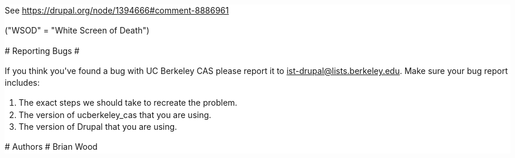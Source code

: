 See https://drupal.org/node/1394666#comment-8886961

("WSOD" = "White Screen of Death")

<a name = "bugs">
# Reporting Bugs #
</a>

If you think you've found a bug with UC Berkeley CAS please report it to ist-drupal@lists.berkeley.edu. Make sure your bug report includes:

1. The exact steps we should take to recreate the problem.
2. The version of ucberkeley_cas that you are using.
3. The version of Drupal that you are using.


<a name="authors">
# Authors #
</a>
Brian Wood






